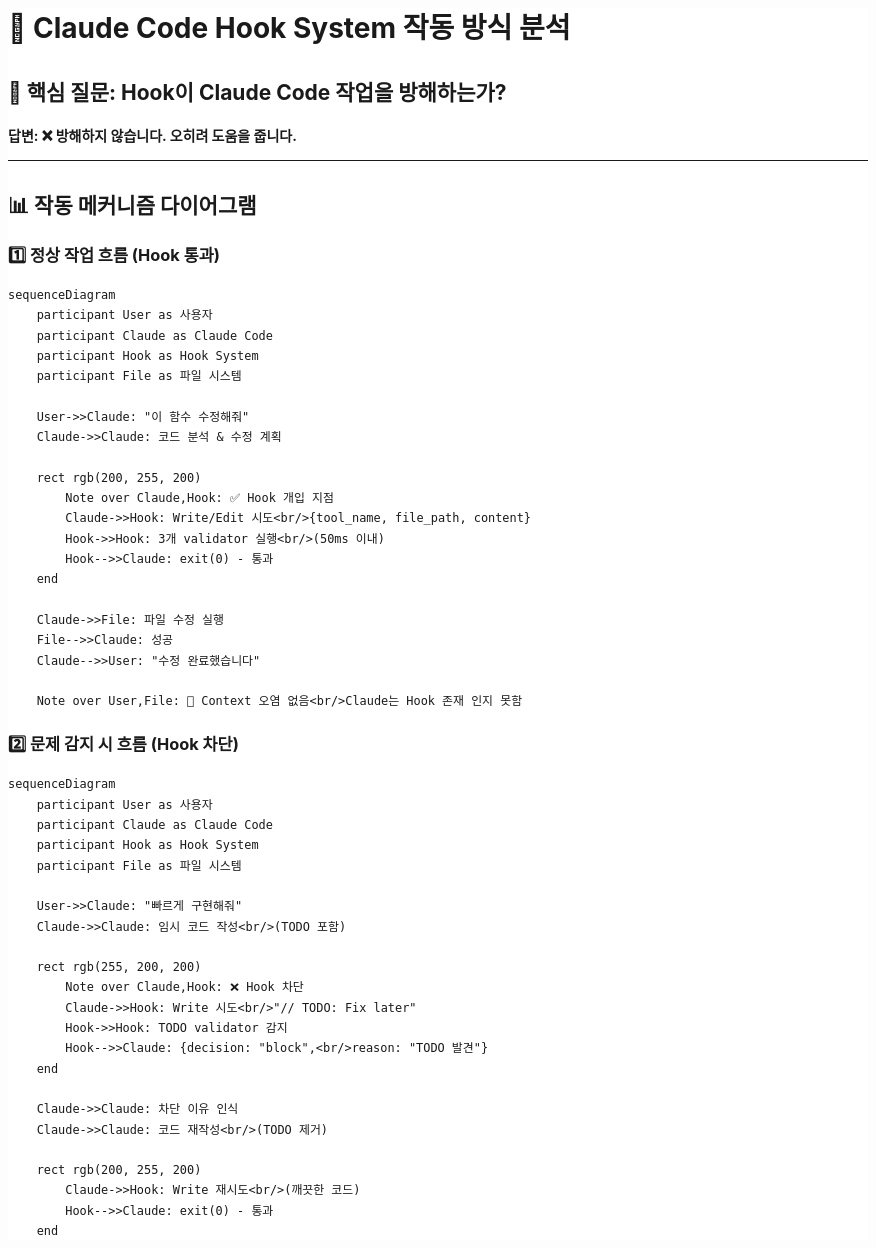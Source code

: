# 🔄 Claude Code Hook System 작동 방식 분석

## 🎯 핵심 질문: Hook이 Claude Code 작업을 방해하는가?

**답변: ❌ 방해하지 않습니다. 오히려 도움을 줍니다.**

---

## 📊 작동 메커니즘 다이어그램

### 1️⃣ 정상 작업 흐름 (Hook 통과)

```mermaid
sequenceDiagram
    participant User as 사용자
    participant Claude as Claude Code
    participant Hook as Hook System
    participant File as 파일 시스템

    User->>Claude: "이 함수 수정해줘"
    Claude->>Claude: 코드 분석 & 수정 계획
    
    rect rgb(200, 255, 200)
        Note over Claude,Hook: ✅ Hook 개입 지점
        Claude->>Hook: Write/Edit 시도<br/>{tool_name, file_path, content}
        Hook->>Hook: 3개 validator 실행<br/>(50ms 이내)
        Hook-->>Claude: exit(0) - 통과
    end
    
    Claude->>File: 파일 수정 실행
    File-->>Claude: 성공
    Claude-->>User: "수정 완료했습니다"
    
    Note over User,File: 💚 Context 오염 없음<br/>Claude는 Hook 존재 인지 못함
```

### 2️⃣ 문제 감지 시 흐름 (Hook 차단)

```mermaid
sequenceDiagram
    participant User as 사용자
    participant Claude as Claude Code
    participant Hook as Hook System
    participant File as 파일 시스템

    User->>Claude: "빠르게 구현해줘"
    Claude->>Claude: 임시 코드 작성<br/>(TODO 포함)
    
    rect rgb(255, 200, 200)
        Note over Claude,Hook: ❌ Hook 차단
        Claude->>Hook: Write 시도<br/>"// TODO: Fix later"
        Hook->>Hook: TODO validator 감지
        Hook-->>Claude: {decision: "block",<br/>reason: "TODO 발견"}
    end
    
    Claude->>Claude: 차단 이유 인식
    Claude->>Claude: 코드 재작성<br/>(TODO 제거)
    
    rect rgb(200, 255, 200)
        Claude->>Hook: Write 재시도<br/>(깨끗한 코드)
        Hook-->>Claude: exit(0) - 통과
    end
```
